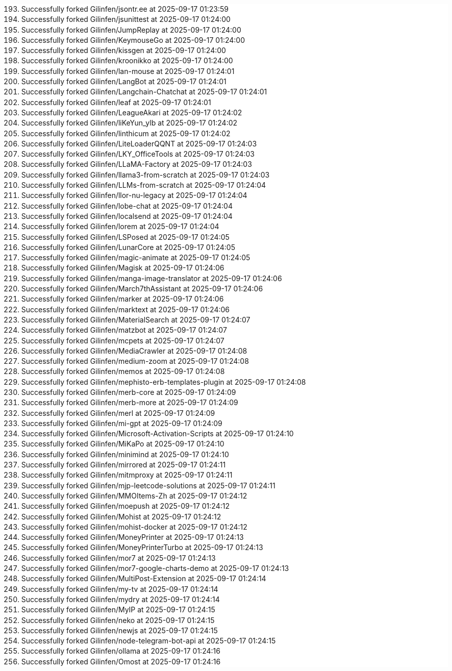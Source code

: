 193. Successfully forked Gilinfen/jsontr.ee at 2025-09-17 01:23:59
194. Successfully forked Gilinfen/jsunittest at 2025-09-17 01:24:00
195. Successfully forked Gilinfen/JumpReplay at 2025-09-17 01:24:00
196. Successfully forked Gilinfen/KeymouseGo at 2025-09-17 01:24:00
197. Successfully forked Gilinfen/kissgen at 2025-09-17 01:24:00
198. Successfully forked Gilinfen/kroonikko at 2025-09-17 01:24:00
199. Successfully forked Gilinfen/lan-mouse at 2025-09-17 01:24:01
200. Successfully forked Gilinfen/LangBot at 2025-09-17 01:24:01
201. Successfully forked Gilinfen/Langchain-Chatchat at 2025-09-17 01:24:01
202. Successfully forked Gilinfen/leaf at 2025-09-17 01:24:01
203. Successfully forked Gilinfen/LeagueAkari at 2025-09-17 01:24:02
204. Successfully forked Gilinfen/liKeYun_ylb at 2025-09-17 01:24:02
205. Successfully forked Gilinfen/linthicum at 2025-09-17 01:24:02
206. Successfully forked Gilinfen/LiteLoaderQQNT at 2025-09-17 01:24:03
207. Successfully forked Gilinfen/LKY_OfficeTools at 2025-09-17 01:24:03
208. Successfully forked Gilinfen/LLaMA-Factory at 2025-09-17 01:24:03
209. Successfully forked Gilinfen/llama3-from-scratch at 2025-09-17 01:24:03
210. Successfully forked Gilinfen/LLMs-from-scratch at 2025-09-17 01:24:04
211. Successfully forked Gilinfen/llor-nu-legacy at 2025-09-17 01:24:04
212. Successfully forked Gilinfen/lobe-chat at 2025-09-17 01:24:04
213. Successfully forked Gilinfen/localsend at 2025-09-17 01:24:04
214. Successfully forked Gilinfen/lorem at 2025-09-17 01:24:04
215. Successfully forked Gilinfen/LSPosed at 2025-09-17 01:24:05
216. Successfully forked Gilinfen/LunarCore at 2025-09-17 01:24:05
217. Successfully forked Gilinfen/magic-animate at 2025-09-17 01:24:05
218. Successfully forked Gilinfen/Magisk at 2025-09-17 01:24:06
219. Successfully forked Gilinfen/manga-image-translator at 2025-09-17 01:24:06
220. Successfully forked Gilinfen/March7thAssistant at 2025-09-17 01:24:06
221. Successfully forked Gilinfen/marker at 2025-09-17 01:24:06
222. Successfully forked Gilinfen/marktext at 2025-09-17 01:24:06
223. Successfully forked Gilinfen/MaterialSearch at 2025-09-17 01:24:07
224. Successfully forked Gilinfen/matzbot at 2025-09-17 01:24:07
225. Successfully forked Gilinfen/mcpets at 2025-09-17 01:24:07
226. Successfully forked Gilinfen/MediaCrawler at 2025-09-17 01:24:08
227. Successfully forked Gilinfen/medium-zoom at 2025-09-17 01:24:08
228. Successfully forked Gilinfen/memos at 2025-09-17 01:24:08
229. Successfully forked Gilinfen/mephisto-erb-templates-plugin at 2025-09-17 01:24:08
230. Successfully forked Gilinfen/merb-core at 2025-09-17 01:24:09
231. Successfully forked Gilinfen/merb-more at 2025-09-17 01:24:09
232. Successfully forked Gilinfen/merl at 2025-09-17 01:24:09
233. Successfully forked Gilinfen/mi-gpt at 2025-09-17 01:24:09
234. Successfully forked Gilinfen/Microsoft-Activation-Scripts at 2025-09-17 01:24:10
235. Successfully forked Gilinfen/MiKaPo at 2025-09-17 01:24:10
236. Successfully forked Gilinfen/minimind at 2025-09-17 01:24:10
237. Successfully forked Gilinfen/mirrored at 2025-09-17 01:24:11
238. Successfully forked Gilinfen/mitmproxy at 2025-09-17 01:24:11
239. Successfully forked Gilinfen/mjp-leetcode-solutions at 2025-09-17 01:24:11
240. Successfully forked Gilinfen/MMOItems-Zh at 2025-09-17 01:24:12
241. Successfully forked Gilinfen/moepush at 2025-09-17 01:24:12
242. Successfully forked Gilinfen/Mohist at 2025-09-17 01:24:12
243. Successfully forked Gilinfen/mohist-docker at 2025-09-17 01:24:12
244. Successfully forked Gilinfen/MoneyPrinter at 2025-09-17 01:24:13
245. Successfully forked Gilinfen/MoneyPrinterTurbo at 2025-09-17 01:24:13
246. Successfully forked Gilinfen/mor7 at 2025-09-17 01:24:13
247. Successfully forked Gilinfen/mor7-google-charts-demo at 2025-09-17 01:24:13
248. Successfully forked Gilinfen/MultiPost-Extension at 2025-09-17 01:24:14
249. Successfully forked Gilinfen/my-tv at 2025-09-17 01:24:14
250. Successfully forked Gilinfen/mydry at 2025-09-17 01:24:14
251. Successfully forked Gilinfen/MyIP at 2025-09-17 01:24:15
252. Successfully forked Gilinfen/neko at 2025-09-17 01:24:15
253. Successfully forked Gilinfen/newjs at 2025-09-17 01:24:15
254. Successfully forked Gilinfen/node-telegram-bot-api at 2025-09-17 01:24:15
255. Successfully forked Gilinfen/ollama at 2025-09-17 01:24:16
256. Successfully forked Gilinfen/Omost at 2025-09-17 01:24:16